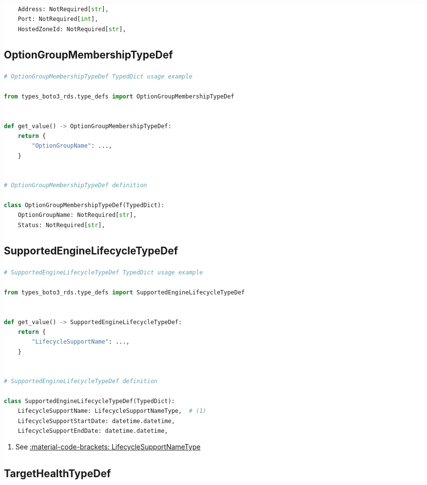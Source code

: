 ```python
    Address: NotRequired[str],
    Port: NotRequired[int],
    HostedZoneId: NotRequired[str],
```


## OptionGroupMembershipTypeDef

```python
# OptionGroupMembershipTypeDef TypedDict usage example

from types_boto3_rds.type_defs import OptionGroupMembershipTypeDef


def get_value() -> OptionGroupMembershipTypeDef:
    return {
        "OptionGroupName": ...,
    }


# OptionGroupMembershipTypeDef definition

class OptionGroupMembershipTypeDef(TypedDict):
    OptionGroupName: NotRequired[str],
    Status: NotRequired[str],
```


## SupportedEngineLifecycleTypeDef

```python
# SupportedEngineLifecycleTypeDef TypedDict usage example

from types_boto3_rds.type_defs import SupportedEngineLifecycleTypeDef


def get_value() -> SupportedEngineLifecycleTypeDef:
    return {
        "LifecycleSupportName": ...,
    }


# SupportedEngineLifecycleTypeDef definition

class SupportedEngineLifecycleTypeDef(TypedDict):
    LifecycleSupportName: LifecycleSupportNameType,  # (1)
    LifecycleSupportStartDate: datetime.datetime,
    LifecycleSupportEndDate: datetime.datetime,
```

1. See [:material-code-brackets: LifecycleSupportNameType](./literals.md#lifecyclesupportnametype)

## TargetHealthTypeDef

